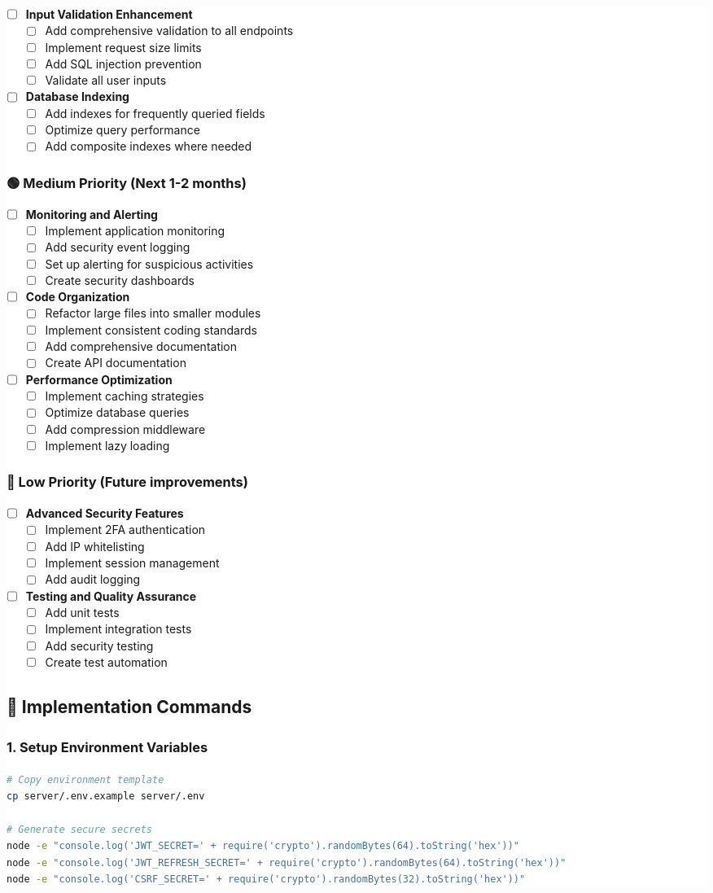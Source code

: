 - [ ] **Input Validation Enhancement**
  - [ ] Add comprehensive validation to all endpoints
  - [ ] Implement request size limits
  - [ ] Add SQL injection prevention
  - [ ] Validate all user inputs

- [ ] **Database Indexing**
  - [ ] Add indexes for frequently queried fields
  - [ ] Optimize query performance
  - [ ] Add composite indexes where needed

### 🟢 Medium Priority (Next 1-2 months)

- [ ] **Monitoring and Alerting**
  - [ ] Implement application monitoring
  - [ ] Add security event logging
  - [ ] Set up alerting for suspicious activities
  - [ ] Create security dashboards

- [ ] **Code Organization**
  - [ ] Refactor large files into smaller modules
  - [ ] Implement consistent coding standards
  - [ ] Add comprehensive documentation
  - [ ] Create API documentation

- [ ] **Performance Optimization**
  - [ ] Implement caching strategies
  - [ ] Optimize database queries
  - [ ] Add compression middleware
  - [ ] Implement lazy loading

### 🔵 Low Priority (Future improvements)

- [ ] **Advanced Security Features**
  - [ ] Implement 2FA authentication
  - [ ] Add IP whitelisting
  - [ ] Implement session management
  - [ ] Add audit logging

- [ ] **Testing and Quality Assurance**
  - [ ] Add unit tests
  - [ ] Implement integration tests
  - [ ] Add security testing
  - [ ] Create test automation

## 🚀 Implementation Commands

### 1. Setup Environment Variables
```bash
# Copy environment template
cp server/.env.example server/.env

# Generate secure secrets
node -e "console.log('JWT_SECRET=' + require('crypto').randomBytes(64).toString('hex'))"
node -e "console.log('JWT_REFRESH_SECRET=' + require('crypto').randomBytes(64).toString('hex'))"
node -e "console.log('CSRF_SECRET=' + require('crypto').randomBytes(32).toString('hex'))"
```
